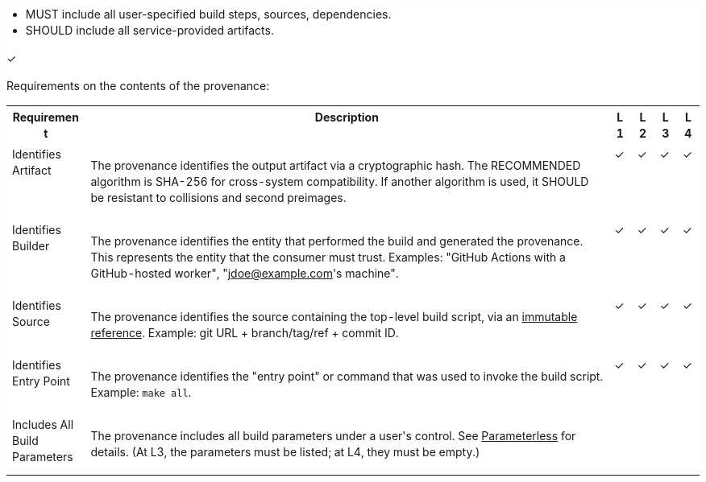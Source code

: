   * MUST include all user-specified build steps, sources, dependencies.
  * SHOULD include all service-provided artifacts.

  <td> <td> <td> <td>✓
 </tr>
</table>

Requirements on the contents of the provenance:

<table>
 <tr><th>Requirement<th>Description<th>L1<th>L2<th>L3<th>L4</tr>
 <tr id="identifies-artifact">
  <td>Identifies Artifact
  <td>

  The provenance identifies the output artifact via a cryptographic hash. The
  RECOMMENDED algorithm is SHA-256 for cross-system compatibility. If another
  algorithm is used, it SHOULD be resistant to collisions and second preimages.

  <td>✓<td>✓<td>✓<td>✓
 </tr>
 <tr id="identifies-builder">
  <td>Identifies Builder
  <td>

  The provenance identifies the entity that performed the build and generated
  the provenance. This represents the entity that the consumer must trust.
  Examples: "GitHub Actions with a GitHub-hosted worker", "jdoe@example.com's
  machine".

  <td>✓<td>✓<td>✓<td>✓
 </tr>
 <tr id="identifies-source">
  <td>Identifies Source
  <td>

  The provenance identifies the source containing the top-level build script,
  via an [immutable reference]. Example: git URL + branch/tag/ref + commit ID.

  <td>✓<td>✓<td>✓<td>✓
 </tr>
 <tr id="identifies-entry-point">
  <td>Identifies Entry Point
  <td>

  The provenance identifies the "entry point" or command that was used to
  invoke the build script. Example: `make all`.

  <td>✓<td>✓<td>✓<td>✓
 </tr>
 <tr id="includes-all-params">
  <td>Includes All Build Parameters
  <td>

  The provenance includes all build parameters under a user's control.
  See [Parameterless](#parameterless) for details. (At L3, the parameters must
  be listed; at L4, they must be empty.)


[immutable reference]: #immutable-reference
[immutable references]: #immutable-reference